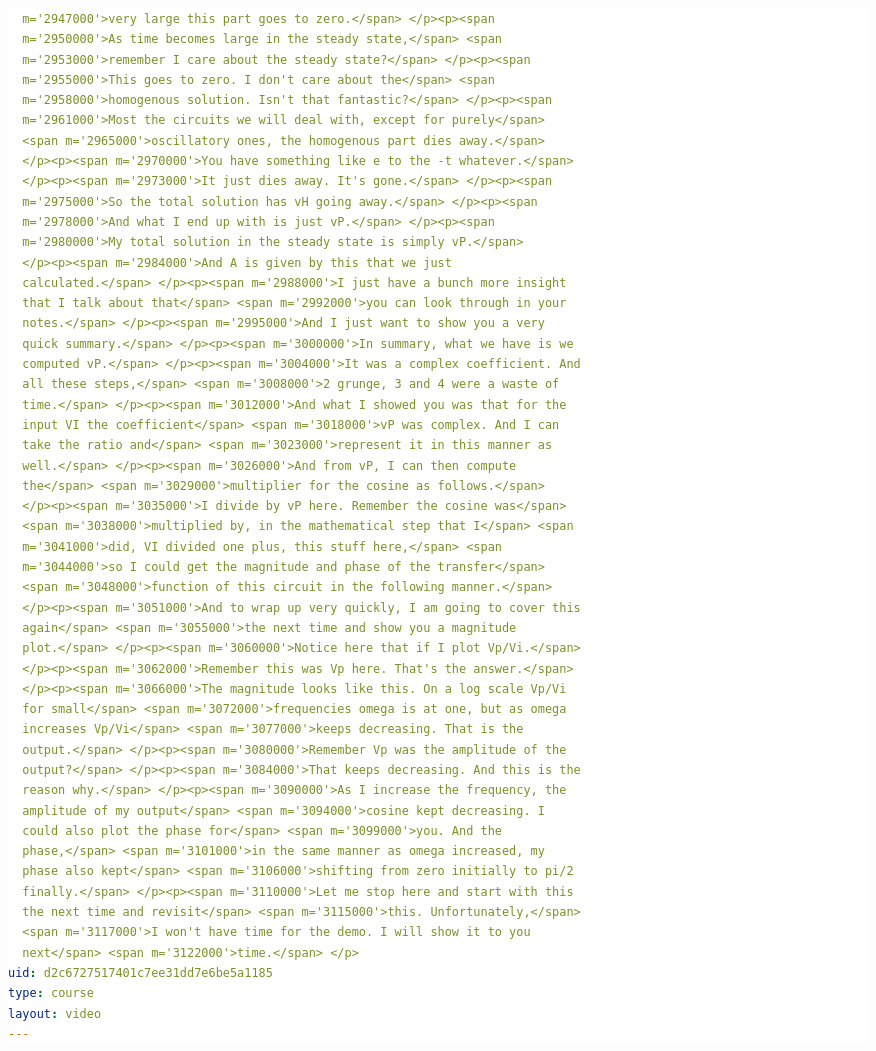 ```yaml
  m='2947000'>very large this part goes to zero.</span> </p><p><span
  m='2950000'>As time becomes large in the steady state,</span> <span
  m='2953000'>remember I care about the steady state?</span> </p><p><span
  m='2955000'>This goes to zero. I don't care about the</span> <span
  m='2958000'>homogenous solution. Isn't that fantastic?</span> </p><p><span
  m='2961000'>Most the circuits we will deal with, except for purely</span>
  <span m='2965000'>oscillatory ones, the homogenous part dies away.</span>
  </p><p><span m='2970000'>You have something like e to the -t whatever.</span>
  </p><p><span m='2973000'>It just dies away. It's gone.</span> </p><p><span
  m='2975000'>So the total solution has vH going away.</span> </p><p><span
  m='2978000'>And what I end up with is just vP.</span> </p><p><span
  m='2980000'>My total solution in the steady state is simply vP.</span>
  </p><p><span m='2984000'>And A is given by this that we just
  calculated.</span> </p><p><span m='2988000'>I just have a bunch more insight
  that I talk about that</span> <span m='2992000'>you can look through in your
  notes.</span> </p><p><span m='2995000'>And I just want to show you a very
  quick summary.</span> </p><p><span m='3000000'>In summary, what we have is we
  computed vP.</span> </p><p><span m='3004000'>It was a complex coefficient. And
  all these steps,</span> <span m='3008000'>2 grunge, 3 and 4 were a waste of
  time.</span> </p><p><span m='3012000'>And what I showed you was that for the
  input VI the coefficient</span> <span m='3018000'>vP was complex. And I can
  take the ratio and</span> <span m='3023000'>represent it in this manner as
  well.</span> </p><p><span m='3026000'>And from vP, I can then compute
  the</span> <span m='3029000'>multiplier for the cosine as follows.</span>
  </p><p><span m='3035000'>I divide by vP here. Remember the cosine was</span>
  <span m='3038000'>multiplied by, in the mathematical step that I</span> <span
  m='3041000'>did, VI divided one plus, this stuff here,</span> <span
  m='3044000'>so I could get the magnitude and phase of the transfer</span>
  <span m='3048000'>function of this circuit in the following manner.</span>
  </p><p><span m='3051000'>And to wrap up very quickly, I am going to cover this
  again</span> <span m='3055000'>the next time and show you a magnitude
  plot.</span> </p><p><span m='3060000'>Notice here that if I plot Vp/Vi.</span>
  </p><p><span m='3062000'>Remember this was Vp here. That's the answer.</span>
  </p><p><span m='3066000'>The magnitude looks like this. On a log scale Vp/Vi
  for small</span> <span m='3072000'>frequencies omega is at one, but as omega
  increases Vp/Vi</span> <span m='3077000'>keeps decreasing. That is the
  output.</span> </p><p><span m='3080000'>Remember Vp was the amplitude of the
  output?</span> </p><p><span m='3084000'>That keeps decreasing. And this is the
  reason why.</span> </p><p><span m='3090000'>As I increase the frequency, the
  amplitude of my output</span> <span m='3094000'>cosine kept decreasing. I
  could also plot the phase for</span> <span m='3099000'>you. And the
  phase,</span> <span m='3101000'>in the same manner as omega increased, my
  phase also kept</span> <span m='3106000'>shifting from zero initially to pi/2
  finally.</span> </p><p><span m='3110000'>Let me stop here and start with this
  the next time and revisit</span> <span m='3115000'>this. Unfortunately,</span>
  <span m='3117000'>I won't have time for the demo. I will show it to you
  next</span> <span m='3122000'>time.</span> </p>
uid: d2c6727517401c7ee31dd7e6be5a1185
type: course
layout: video
---
```

